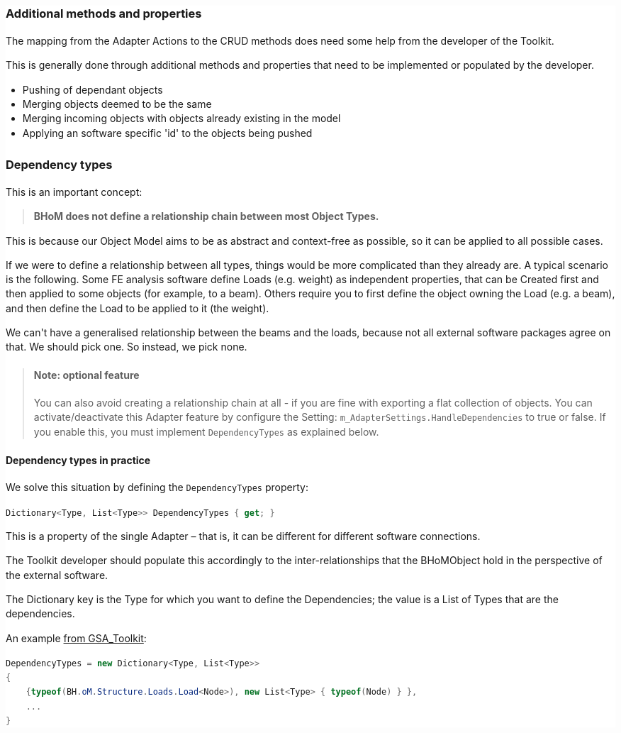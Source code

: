 

### Additional methods and properties
The mapping from the Adapter Actions to the CRUD methods does need some help from the developer of the Toolkit. 

This is generally done through additional methods and properties that need to be implemented or populated by the developer.

* Pushing of dependant objects
* Merging objects deemed to be the same
* Merging incoming objects with objects already existing in the model
* Applying an software specific 'id' to the objects being pushed


### Dependency types

This is an important concept:

> **BHoM does not define a relationship chain between most Object Types.**

This is because our Object Model aims to be as abstract and context-free as possible, so it can be applied to all possible cases.

If we were to define a relationship between all types, things would be more complicated than they already are. A typical scenario is the following.
Some FE analysis software define Loads (e.g. weight) as independent properties, that can be Created first and then applied to some objects (for example, to a beam).
Others require you to first define the object owning the Load (e.g. a beam), and then define the Load to be applied to it (the weight).

We can't have a generalised relationship between the beams and the loads, because not all external software packages agree on that. We should pick one. So instead, we pick none.

> #### Note: optional feature
> You can also avoid creating a relationship chain at all - if you are fine with exporting a flat collection of objects.   You can activate/deactivate this Adapter feature by configure the Setting: `m_AdapterSettings.HandleDependencies` to true or false. If you enable this, you must implement `DependencyTypes` as explained below.


#### Dependency types in practice
We solve this situation by defining the `DependencyTypes` property:
```cs
Dictionary<Type, List<Type>> DependencyTypes { get; }
```
This is a property of the single Adapter – that is, it can be different for different software connections.

The Toolkit developer should populate this accordingly to the inter-relationships that the BHoMObject hold in the perspective of the external software.

The Dictionary key is the Type for which you want to define the Dependencies; the value is a List of Types that are the dependencies.

An example [from GSA_Toolkit](https://github.com/BHoM/GSA_Toolkit/blob/c5bcd1af40a51a9e1e850202523e5f00621edd1b/GSA_Adapter/GSAAdapter.cs#L59-L68):
```cs
DependencyTypes = new Dictionary<Type, List<Type>>
{
    {typeof(BH.oM.Structure.Loads.Load<Node>), new List<Type> { typeof(Node) } },
    ...
}
```
